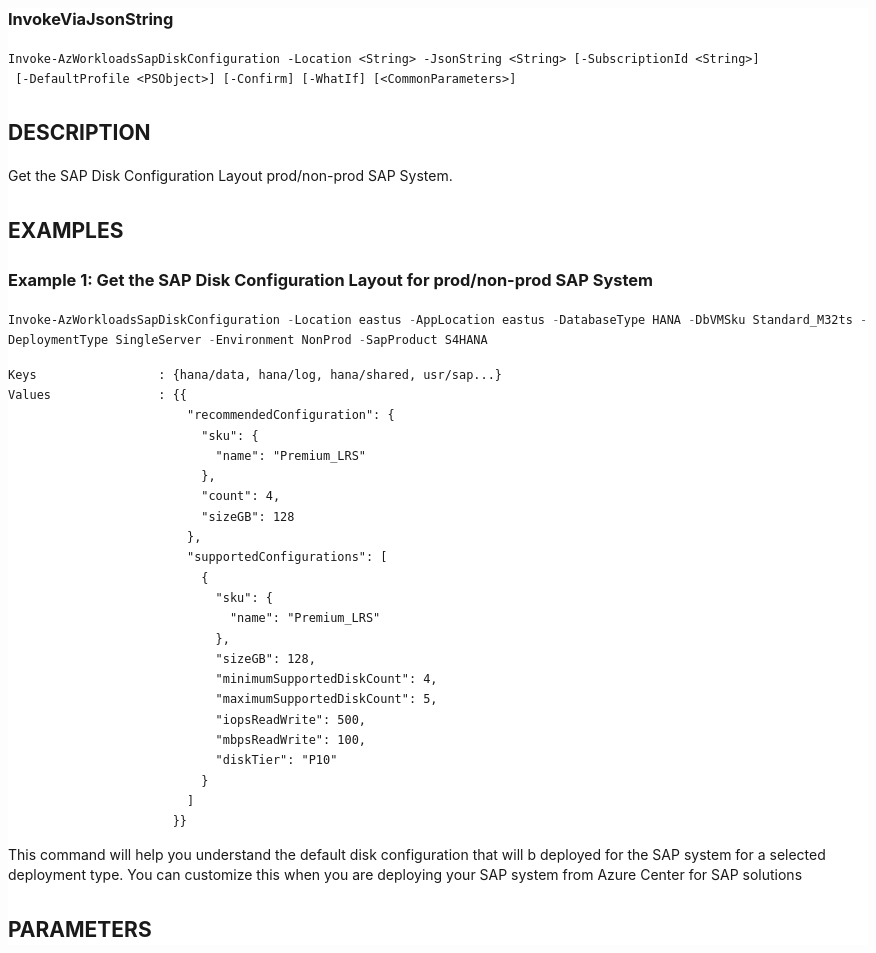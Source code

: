 ### InvokeViaJsonString
```
Invoke-AzWorkloadsSapDiskConfiguration -Location <String> -JsonString <String> [-SubscriptionId <String>]
 [-DefaultProfile <PSObject>] [-Confirm] [-WhatIf] [<CommonParameters>]
```

## DESCRIPTION
Get the SAP Disk Configuration Layout prod/non-prod SAP System.

## EXAMPLES

### Example 1: Get the SAP Disk Configuration Layout for prod/non-prod SAP System
```powershell
Invoke-AzWorkloadsSapDiskConfiguration -Location eastus -AppLocation eastus -DatabaseType HANA -DbVMSku Standard_M32ts -DeploymentType SingleServer -Environment NonProd -SapProduct S4HANA
```

```output
Keys                 : {hana/data, hana/log, hana/shared, usr/sap...}
Values               : {{
                         "recommendedConfiguration": {
                           "sku": {
                             "name": "Premium_LRS"
                           },
                           "count": 4,
                           "sizeGB": 128
                         },
                         "supportedConfigurations": [
                           {
                             "sku": {
                               "name": "Premium_LRS"
                             },
                             "sizeGB": 128,
                             "minimumSupportedDiskCount": 4,
                             "maximumSupportedDiskCount": 5,
                             "iopsReadWrite": 500,
                             "mbpsReadWrite": 100,
                             "diskTier": "P10"
                           }
                         ]
                       }}
```

This command will help you understand the default disk configuration that will b deployed for the SAP system for a selected deployment type.
You can customize this when you are deploying your SAP system from Azure Center for SAP solutions

## PARAMETERS
